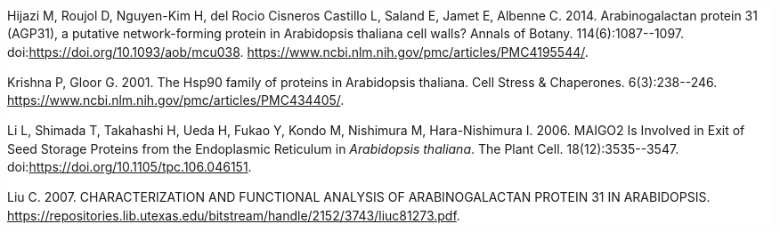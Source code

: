 Hijazi M, Roujol D, Nguyen-Kim H, del Rocio Cisneros Castillo L, Saland
E, Jamet E, Albenne C. 2014. Arabinogalactan protein 31 (AGP31), a
putative network-forming protein in Arabidopsis thaliana cell walls?
Annals of Botany. 114(6):1087--1097.
doi:https://doi.org/10.1093/aob/mcu038.
https://www.ncbi.nlm.nih.gov/pmc/articles/PMC4195544/.

Krishna P, Gloor G. 2001. The Hsp90 family of proteins in Arabidopsis
thaliana. Cell Stress & Chaperones. 6(3):238--246.
https://www.ncbi.nlm.nih.gov/pmc/articles/PMC434405/.

Li L, Shimada T, Takahashi H, Ueda H, Fukao Y, Kondo M, Nishimura M,
Hara-Nishimura I. 2006. MAIGO2 Is Involved in Exit of Seed Storage
Proteins from the Endoplasmic Reticulum in *Arabidopsis thaliana*. The
Plant Cell. 18(12):3535--3547.
doi:https://doi.org/10.1105/tpc.106.046151.

Liu C. 2007. CHARACTERIZATION AND FUNCTIONAL ANALYSIS OF ARABINOGALACTAN
PROTEIN 31 IN ARABIDOPSIS.
https://repositories.lib.utexas.edu/bitstream/handle/2152/3743/liuc81273.pdf.
